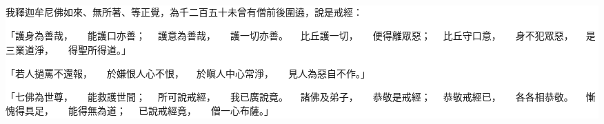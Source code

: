我釋迦牟尼佛如來、無所著、等正覺，為千二百五十未曾有僧前後圍遶，說是戒經：

「護身為善哉，　　能護口亦善；
　護意為善哉，　　護一切亦善。
　比丘護一切，　　便得離眾惡；
　比丘守口意，　　身不犯眾惡，
　是三業道淨，　　得聖所得道。」

「若人撾罵不還報，　　於嫌恨人心不恨，
　於瞋人中心常淨，　　見人為惡自不作。」

「七佛為世尊，　　能救護世間；
　所可說戒經，　　我已廣說竟。
　諸佛及弟子，　　恭敬是戒經；
　恭敬戒經已，　　各各相恭敬。
　慚愧得具足，　　能得無為道；
　已說戒經竟，　　僧一心布薩。」